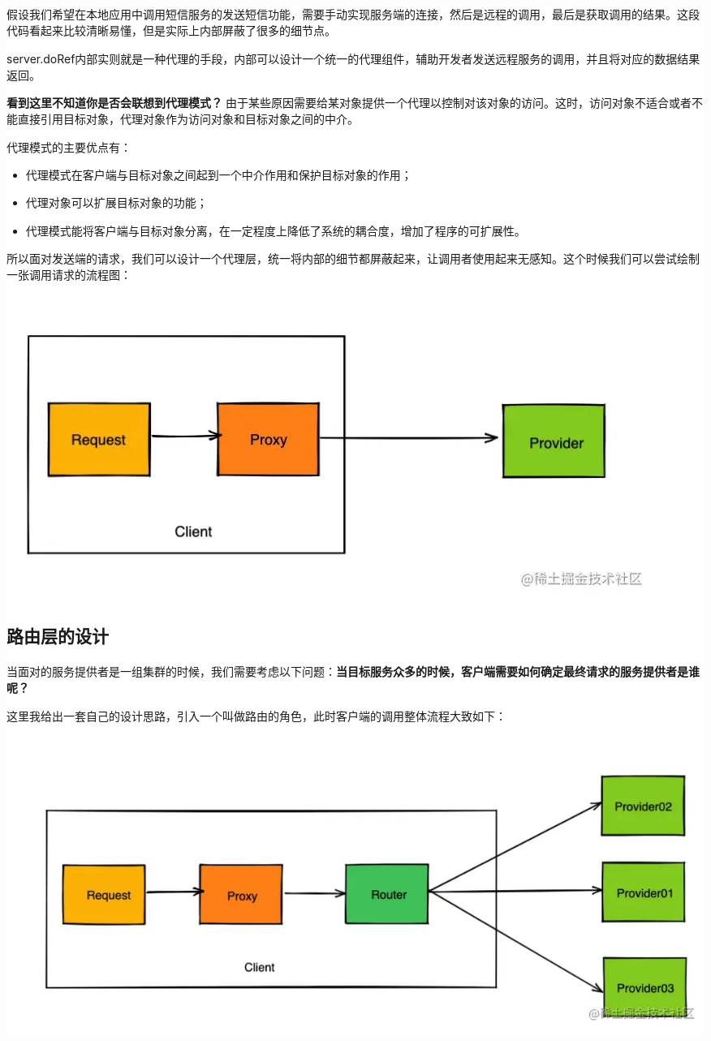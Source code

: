假设我们希望在本地应用中调用短信服务的发送短信功能，需要手动实现服务端的连接，然后是远程的调用，最后是获取调用的结果。这段代码看起来比较清晰易懂，但是实际上内部屏蔽了很多的细节点。

server.doRef内部实则就是一种代理的手段，内部可以设计一个统一的代理组件，辅助开发者发送远程服务的调用，并且将对应的数据结果返回。

**看到这里不知道你是否会联想到代理模式？** 由于某些原因需要给某对象提供一个代理以控制对该对象的访问。这时，访问对象不适合或者不能直接引用目标对象，代理对象作为访问对象和目标对象之间的中介。

代理模式的主要优点有：

- 代理模式在客户端与目标对象之间起到一个中介作用和保护目标对象的作用；

- 代理对象可以扩展目标对象的功能；

- 代理模式能将客户端与目标对象分离，在一定程度上降低了系统的耦合度，增加了程序的可扩展性。

所以面对发送端的请求，我们可以设计一个代理层，统一将内部的细节都屏蔽起来，让调用者使用起来无感知。这个时候我们可以尝试绘制一张调用请求的流程图：

![img](./assets/6179c8d10ad245599575e363c12fdd8ctplv-k3u1fbpfcp-zoom-in-crop-mark3024000.webp)

## **路由层的设计**

当面对的服务提供者是一组集群的时候，我们需要考虑以下问题：**当目标服务众多的时候，客户端需要如何确定最终请求的服务提供者是谁呢？**

这里我给出一套自己的设计思路，引入一个叫做路由的角色，此时客户端的调用整体流程大致如下：

![img](./assets/833d9482a47b46e6b0504109af315ac8tplv-k3u1fbpfcp-zoom-in-crop-mark3024000.webp)

